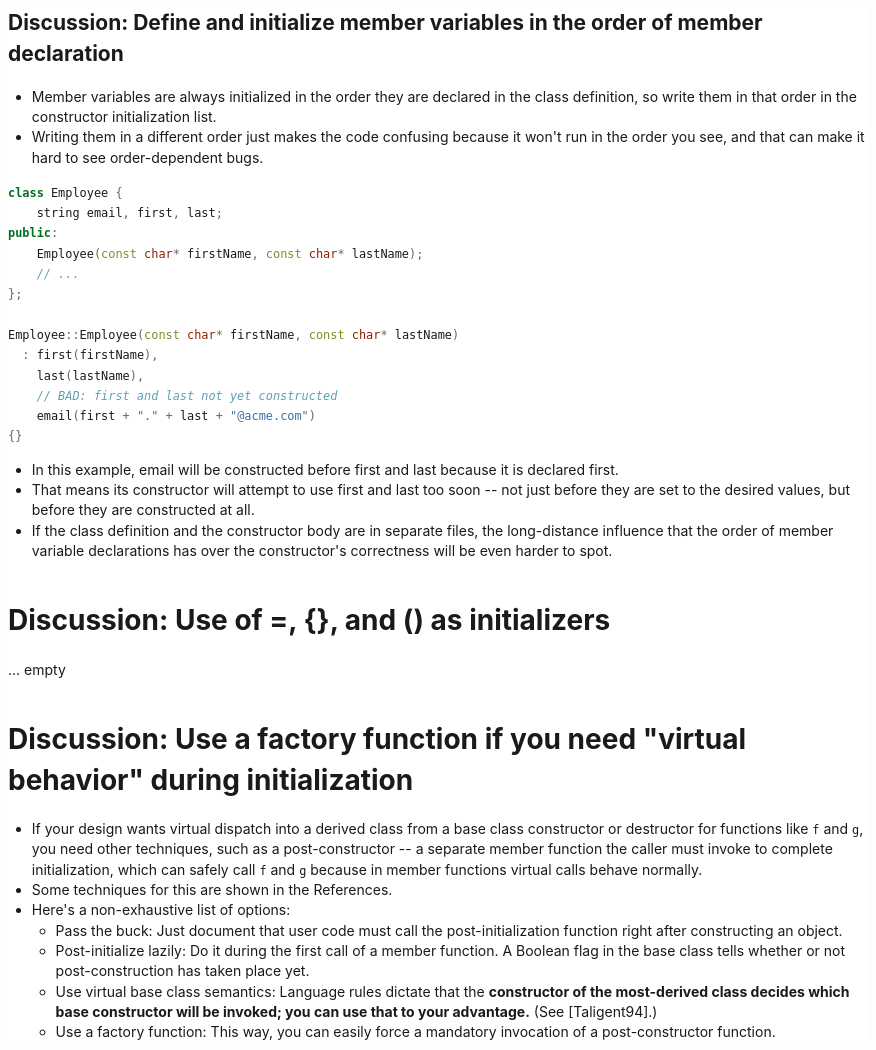 ## Discussion: Define and initialize member variables in the order of member declaration
- Member variables are always initialized in the order they are declared in the class definition, so write them in that order in the constructor initialization list.
- Writing them in a different order just makes the code confusing because it won't run in the order you see, and that can make it hard to see order-dependent bugs.

```cpp
class Employee {
    string email, first, last;
public:
    Employee(const char* firstName, const char* lastName);
    // ...
};

Employee::Employee(const char* firstName, const char* lastName)
  : first(firstName),
    last(lastName),
    // BAD: first and last not yet constructed
    email(first + "." + last + "@acme.com")
{}
```

- In this example, email will be constructed before first and last because it is declared first.
- That means its constructor will attempt to use first and last too soon -- not just before they are set to the desired values, but before they are constructed at all.
- If the class definition and the constructor body are in separate files, the long-distance influence that the order of member variable declarations has over the constructor's correctness will be even harder to spot.

# Discussion: Use of =, {}, and () as initializers
... empty

# Discussion: Use a factory function if you need "virtual behavior" during initialization
- If your design wants virtual dispatch into a derived class from a base class constructor or destructor for functions like `f` and `g`, you need other techniques, such as a post-constructor -- a separate member function the caller must invoke to complete initialization, which can safely call `f` and `g` because in member functions virtual calls behave normally.
- Some techniques for this are shown in the References.
- Here's a non-exhaustive list of options:
  - Pass the buck: Just document that user code must call the post-initialization function right after constructing an object.
  - Post-initialize lazily: Do it during the first call of a member function. A Boolean flag in the base class tells whether or not post-construction has taken place yet.
  - Use virtual base class semantics: Language rules dictate that the **constructor of the most-derived class decides which base constructor will be invoked; you can use that to your advantage.** (See [Taligent94].)
  - Use a factory function: This way, you can easily force a mandatory invocation of a post-constructor function.
